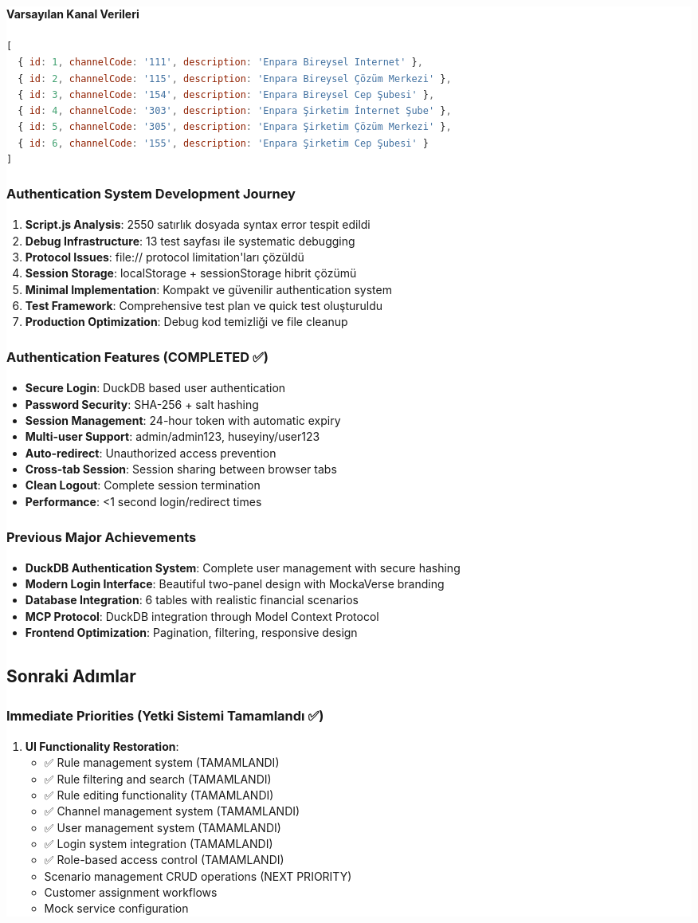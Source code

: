 #### Varsayılan Kanal Verileri
```javascript
[
  { id: 1, channelCode: '111', description: 'Enpara Bireysel Internet' },
  { id: 2, channelCode: '115', description: 'Enpara Bireysel Çözüm Merkezi' },
  { id: 3, channelCode: '154', description: 'Enpara Bireysel Cep Şubesi' },
  { id: 4, channelCode: '303', description: 'Enpara Şirketim İnternet Şube' },
  { id: 5, channelCode: '305', description: 'Enpara Şirketim Çözüm Merkezi' },
  { id: 6, channelCode: '155', description: 'Enpara Şirketim Cep Şubesi' }
]
```

### Authentication System Development Journey
1. **Script.js Analysis**: 2550 satırlık dosyada syntax error tespit edildi
2. **Debug Infrastructure**: 13 test sayfası ile systematic debugging
3. **Protocol Issues**: file:// protocol limitation'ları çözüldü
4. **Session Storage**: localStorage + sessionStorage hibrit çözümü
5. **Minimal Implementation**: Kompakt ve güvenilir authentication system
6. **Test Framework**: Comprehensive test plan ve quick test oluşturuldu
7. **Production Optimization**: Debug kod temizliği ve file cleanup

### Authentication Features (COMPLETED ✅)
- **Secure Login**: DuckDB based user authentication
- **Password Security**: SHA-256 + salt hashing
- **Session Management**: 24-hour token with automatic expiry
- **Multi-user Support**: admin/admin123, huseyiny/user123
- **Auto-redirect**: Unauthorized access prevention
- **Cross-tab Session**: Session sharing between browser tabs
- **Clean Logout**: Complete session termination
- **Performance**: <1 second login/redirect times

### Previous Major Achievements
- **DuckDB Authentication System**: Complete user management with secure hashing
- **Modern Login Interface**: Beautiful two-panel design with MockaVerse branding  
- **Database Integration**: 6 tables with realistic financial scenarios
- **MCP Protocol**: DuckDB integration through Model Context Protocol
- **Frontend Optimization**: Pagination, filtering, responsive design

## Sonraki Adımlar

### Immediate Priorities (Yetki Sistemi Tamamlandı ✅)
1. **UI Functionality Restoration**: 
   - ✅ Rule management system (TAMAMLANDI)
   - ✅ Rule filtering and search (TAMAMLANDI)
   - ✅ Rule editing functionality (TAMAMLANDI)
   - ✅ Channel management system (TAMAMLANDI)
   - ✅ User management system (TAMAMLANDI)
   - ✅ Login system integration (TAMAMLANDI)
   - ✅ Role-based access control (TAMAMLANDI)
   - Scenario management CRUD operations (NEXT PRIORITY)
   - Customer assignment workflows
   - Mock service configuration
